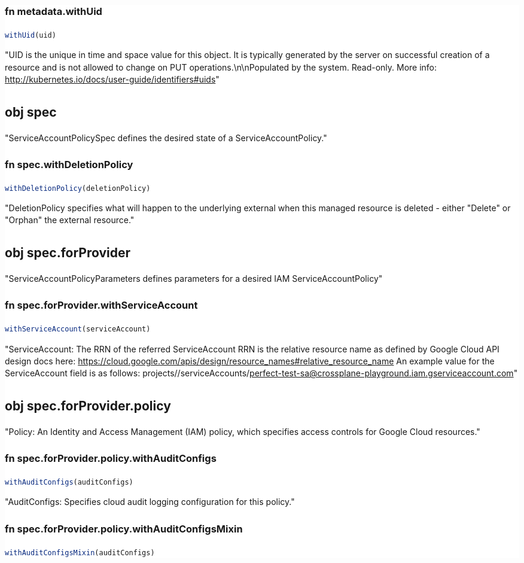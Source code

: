 ### fn metadata.withUid

```ts
withUid(uid)
```

"UID is the unique in time and space value for this object. It is typically generated by the server on successful creation of a resource and is not allowed to change on PUT operations.\n\nPopulated by the system. Read-only. More info: http://kubernetes.io/docs/user-guide/identifiers#uids"

## obj spec

"ServiceAccountPolicySpec defines the desired state of a ServiceAccountPolicy."

### fn spec.withDeletionPolicy

```ts
withDeletionPolicy(deletionPolicy)
```

"DeletionPolicy specifies what will happen to the underlying external when this managed resource is deleted - either \"Delete\" or \"Orphan\" the external resource."

## obj spec.forProvider

"ServiceAccountPolicyParameters defines parameters for a desired IAM ServiceAccountPolicy"

### fn spec.forProvider.withServiceAccount

```ts
withServiceAccount(serviceAccount)
```

"ServiceAccount: The RRN of the referred ServiceAccount RRN is the relative resource name as defined by Google Cloud API design docs here: https://cloud.google.com/apis/design/resource_names#relative_resource_name An example value for the ServiceAccount field is as follows: projects/<project-name>/serviceAccounts/perfect-test-sa@crossplane-playground.iam.gserviceaccount.com"

## obj spec.forProvider.policy

"Policy: An Identity and Access Management (IAM) policy, which specifies access controls for Google Cloud resources."

### fn spec.forProvider.policy.withAuditConfigs

```ts
withAuditConfigs(auditConfigs)
```

"AuditConfigs: Specifies cloud audit logging configuration for this policy."

### fn spec.forProvider.policy.withAuditConfigsMixin

```ts
withAuditConfigsMixin(auditConfigs)
```
